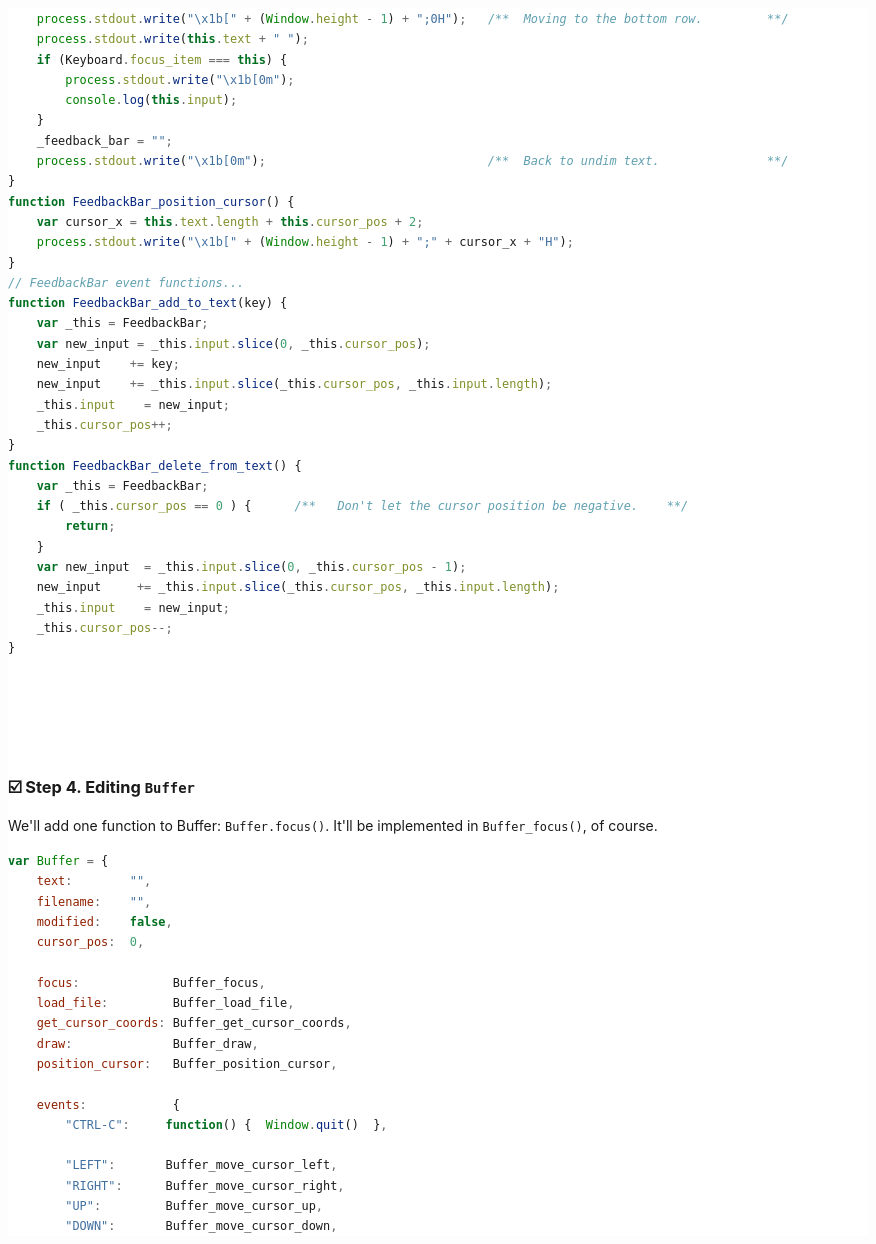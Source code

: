 ```javascript
    process.stdout.write("\x1b[" + (Window.height - 1) + ";0H");   /**  Moving to the bottom row.         **/
    process.stdout.write(this.text + " ");
    if (Keyboard.focus_item === this) {
        process.stdout.write("\x1b[0m");
        console.log(this.input);
    }
    _feedback_bar = "";
    process.stdout.write("\x1b[0m");                               /**  Back to undim text.               **/
}
function FeedbackBar_position_cursor() {
    var cursor_x = this.text.length + this.cursor_pos + 2;
    process.stdout.write("\x1b[" + (Window.height - 1) + ";" + cursor_x + "H");
}
// FeedbackBar event functions...
function FeedbackBar_add_to_text(key) {
    var _this = FeedbackBar;
    var new_input = _this.input.slice(0, _this.cursor_pos);
    new_input    += key;
    new_input    += _this.input.slice(_this.cursor_pos, _this.input.length);
    _this.input    = new_input;
    _this.cursor_pos++;
}
function FeedbackBar_delete_from_text() {
    var _this = FeedbackBar;
    if ( _this.cursor_pos == 0 ) {      /**   Don't let the cursor position be negative.    **/
        return;
    }
    var new_input  = _this.input.slice(0, _this.cursor_pos - 1);
    new_input     += _this.input.slice(_this.cursor_pos, _this.input.length);
    _this.input    = new_input;
    _this.cursor_pos--;
}
```

<br/><br/><br/><br/>



<h3 id="f-4">  ☑️ Step 4.  Editing <code>Buffer</code> </h3>

We'll add one function to Buffer: `Buffer.focus()`.
It'll be implemented in `Buffer_focus()`, of course.

```javascript
var Buffer = {
    text:        "",
    filename:    "",
    modified:    false,
    cursor_pos:  0,

    focus:             Buffer_focus,
    load_file:         Buffer_load_file,
    get_cursor_coords: Buffer_get_cursor_coords,
    draw:              Buffer_draw,
    position_cursor:   Buffer_position_cursor,

    events:            {
        "CTRL-C":     function() {  Window.quit()  },

        "LEFT":       Buffer_move_cursor_left,
        "RIGHT":      Buffer_move_cursor_right,
        "UP":         Buffer_move_cursor_up,
        "DOWN":       Buffer_move_cursor_down,

```